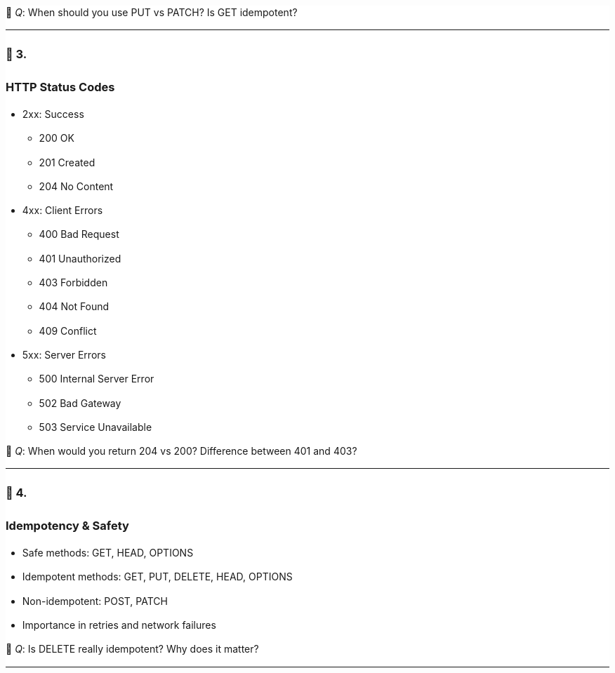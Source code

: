 
  

🧠 _Q_: When should you use PUT vs PATCH? Is GET idempotent?

---

### **🔹 3.** 

### **HTTP Status Codes**

- 2xx: Success
    
    - 200 OK
        
    - 201 Created
        
    - 204 No Content
        
    
- 4xx: Client Errors
    
    - 400 Bad Request
        
    - 401 Unauthorized
        
    - 403 Forbidden
        
    - 404 Not Found
        
    - 409 Conflict
        
    
- 5xx: Server Errors
    
    - 500 Internal Server Error
        
    - 502 Bad Gateway
        
    - 503 Service Unavailable
        
    

  

🧠 _Q_: When would you return 204 vs 200? Difference between 401 and 403?

---

### **🔹 4.** 

### **Idempotency & Safety**

- Safe methods: GET, HEAD, OPTIONS
    
- Idempotent methods: GET, PUT, DELETE, HEAD, OPTIONS
    
- Non-idempotent: POST, PATCH
    
- Importance in retries and network failures
    

  

🧠 _Q_: Is DELETE really idempotent? Why does it matter?

---